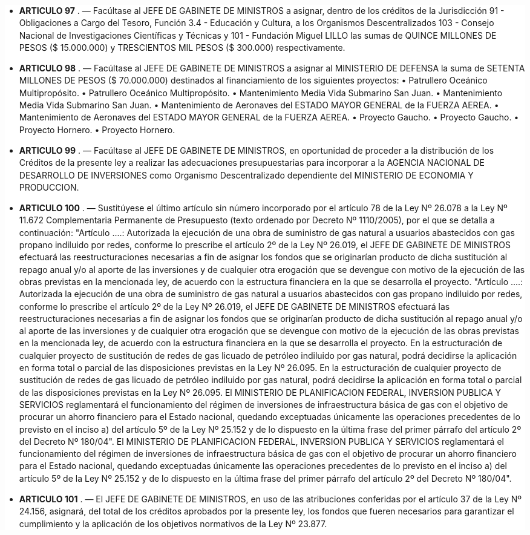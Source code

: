 - **ARTICULO 97**
  . — Facúltase al JEFE DE GABINETE DE MINISTROS a asignar, dentro de los créditos de la Jurisdicción 91 - Obligaciones a Cargo del Tesoro, Función 3.4 - Educación y Cultura, a los Organismos Descentralizados 103 - Consejo Nacional de Investigaciones Científicas y Técnicas y 101 - Fundación Miguel LILLO las sumas de QUINCE MILLONES DE PESOS ($ 15.000.000) y TRESCIENTOS MIL PESOS ($ 300.000) respectivamente.

- **ARTICULO 98**
  . — Facúltase al JEFE DE GABINETE DE MINISTROS a asignar al MINISTERIO DE DEFENSA la suma de SETENTA MILLONES DE PESOS ($ 70.000.000) destinados al financiamiento de los siguientes proyectos: • Patrullero Oceánico Multipropósito. • Patrullero Oceánico Multipropósito. • Mantenimiento Media Vida Submarino San Juan. • Mantenimiento Media Vida Submarino San Juan. • Mantenimiento de Aeronaves del ESTADO MAYOR GENERAL de la FUERZA AEREA. • Mantenimiento de Aeronaves del ESTADO MAYOR GENERAL de la FUERZA AEREA. • Proyecto Gaucho. • Proyecto Gaucho. • Proyecto Hornero. • Proyecto Hornero.

- **ARTICULO 99**
  . — Facúltase al JEFE DE GABINETE DE MINISTROS, en oportunidad de proceder a la distribución de los Créditos de la presente ley a realizar las adecuaciones presupuestarias para incorporar a la AGENCIA NACIONAL DE DESARROLLO DE INVERSIONES como Organismo Descentralizado dependiente del MINISTERIO DE ECONOMIA Y PRODUCCION.

- **ARTICULO 100**
  . — Sustitúyese el último artículo sin número incorporado por el artículo 78 de la Ley Nº 26.078 a la Ley Nº 11.672 Complementaria Permanente de Presupuesto (texto ordenado por Decreto Nº 1110/2005), por el que se detalla a continuación: "Artículo ....: Autorizada la ejecución de una obra de suministro de gas natural a usuarios abastecidos con gas propano indiluido por redes, conforme lo prescribe el artículo 2º de la Ley Nº 26.019, el JEFE DE GABINETE DE MINISTROS efectuará las reestructuraciones necesarias a fin de asignar los fondos que se originarían producto de dicha sustitución al repago anual y/o al aporte de las inversiones y de cualquier otra erogación que se devengue con motivo de la ejecución de las obras previstas en la mencionada ley, de acuerdo con la estructura financiera en la que se desarrolla el proyecto. "Artículo ....: Autorizada la ejecución de una obra de suministro de gas natural a usuarios abastecidos con gas propano indiluido por redes, conforme lo prescribe el artículo 2º de la Ley Nº 26.019, el JEFE DE GABINETE DE MINISTROS efectuará las reestructuraciones necesarias a fin de asignar los fondos que se originarían producto de dicha sustitución al repago anual y/o al aporte de las inversiones y de cualquier otra erogación que se devengue con motivo de la ejecución de las obras previstas en la mencionada ley, de acuerdo con la estructura financiera en la que se desarrolla el proyecto. En la estructuración de cualquier proyecto de sustitución de redes de gas licuado de petróleo indiluido por gas natural, podrá decidirse la aplicación en forma total o parcial de las disposiciones previstas en la Ley Nº 26.095. En la estructuración de cualquier proyecto de sustitución de redes de gas licuado de petróleo indiluido por gas natural, podrá decidirse la aplicación en forma total o parcial de las disposiciones previstas en la Ley Nº 26.095. El MINISTERIO DE PLANIFICACION FEDERAL, INVERSION PUBLICA Y SERVICIOS reglamentará el funcionamiento del régimen de inversiones de infraestructura básica de gas con el objetivo de procurar un ahorro financiero para el Estado nacional, quedando exceptuadas únicamente las operaciones precedentes de lo previsto en el inciso a) del artículo 5º de la Ley Nº 25.152 y de lo dispuesto en la última frase del primer párrafo del artículo 2º del Decreto Nº 180/04". El MINISTERIO DE PLANIFICACION FEDERAL, INVERSION PUBLICA Y SERVICIOS reglamentará el funcionamiento del régimen de inversiones de infraestructura básica de gas con el objetivo de procurar un ahorro financiero para el Estado nacional, quedando exceptuadas únicamente las operaciones precedentes de lo previsto en el inciso a) del artículo 5º de la Ley Nº 25.152 y de lo dispuesto en la última frase del primer párrafo del artículo 2º del Decreto Nº 180/04".

- **ARTICULO 101**
  . — El JEFE DE GABINETE DE MINISTROS, en uso de las atribuciones conferidas por el artículo 37 de la Ley Nº 24.156, asignará, del total de los créditos aprobados por la presente ley, los fondos que fueren necesarios para garantizar el cumplimiento y la aplicación de los objetivos normativos de la Ley Nº 23.877.
